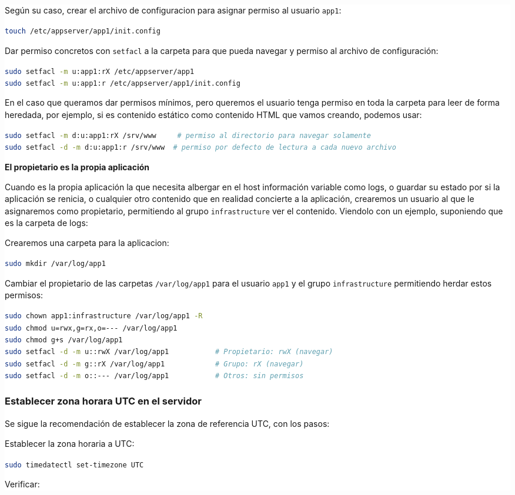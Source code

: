 Según su caso, crear el archivo de configuracion para asignar permiso al usuario `app1`:

```bash
touch /etc/appserver/app1/init.config
```

Dar permiso concretos con `setfacl` a la carpeta para que pueda navegar y permiso al archivo de configuración:

```bash
sudo setfacl -m u:app1:rX /etc/appserver/app1
sudo setfacl -m u:app1:r /etc/appserver/app1/init.config
```

En el caso que queramos dar permisos mínimos, pero queremos el usuario tenga permiso en toda la carpeta para leer de forma heredada, por ejemplo, si es contenido estático como contenido HTML que vamos creando, podemos usar:

```bash
sudo setfacl -m d:u:app1:rX /srv/www     # permiso al directorio para navegar solamente
sudo setfacl -d -m d:u:app1:r /srv/www  # permiso por defecto de lectura a cada nuevo archivo
```

**El propietario es la propia aplicación**

Cuando es la propia aplicación la que necesita albergar en el host información variable como logs, o guardar su estado por si la aplicación se renicia, o cualquier otro contenido que en realidad concierte a la aplicación, crearemos un usuario al que le asignaremos como propietario, permitiendo al grupo `infrastructure` ver el contenido. Viendolo con un ejemplo, suponiendo que es la carpeta de logs:

Crearemos una carpeta para la aplicacion:

```bash
sudo mkdir /var/log/app1
```

Cambiar el propietario de las carpetas `/var/log/app1` para el usuario `app1` y el grupo `infrastructure` permitiendo herdar estos permisos:

```bash
sudo chown app1:infrastructure /var/log/app1 -R
sudo chmod u=rwx,g=rx,o=--- /var/log/app1
sudo chmod g+s /var/log/app1
sudo setfacl -d -m u::rwX /var/log/app1           # Propietario: rwX (navegar)
sudo setfacl -d -m g::rX /var/log/app1            # Grupo: rX (navegar)
sudo setfacl -d -m o::--- /var/log/app1           # Otros: sin permisos
```

### Establecer zona horara UTC en el servidor

Se sigue la recomendación de establecer la zona de referencia UTC, con los pasos:

Establecer la zona horaria a UTC:

```bash
sudo timedatectl set-timezone UTC
```

Verificar:

